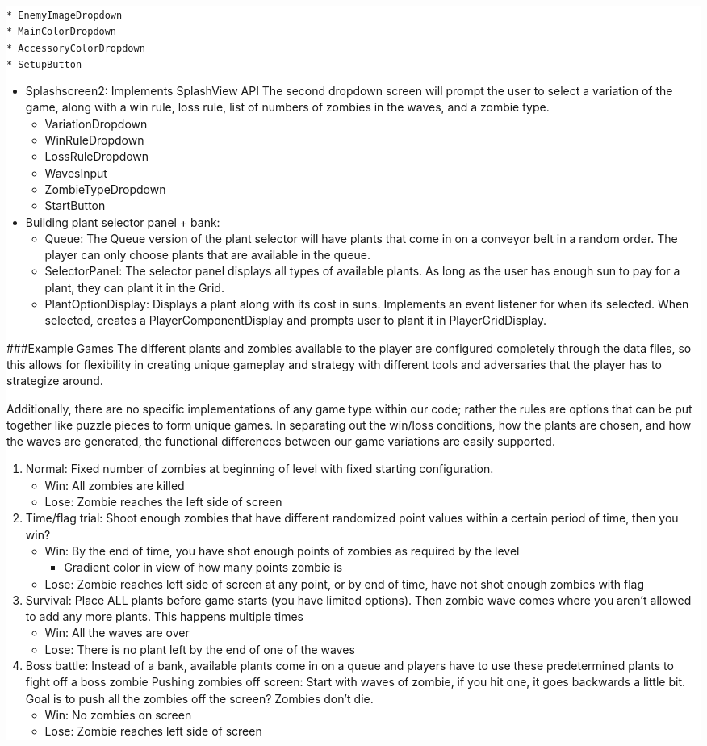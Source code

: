     * EnemyImageDropdown
    * MainColorDropdown
    * AccessoryColorDropdown
    * SetupButton
* Splashscreen2: Implements SplashView API The second dropdown screen will prompt the user to select a variation of the game, along with a win rule, loss rule, list of numbers of zombies in the waves, and a zombie type.
    * VariationDropdown
    * WinRuleDropdown
    * LossRuleDropdown
    * WavesInput
    * ZombieTypeDropdown
    * StartButton
* Building plant selector panel + bank:
    * Queue: The Queue version of the plant selector will have plants that come in on a conveyor belt in a random order.  The player can only choose plants that are available in the queue.
    * SelectorPanel:  The selector panel displays all types of available plants. As long as the user has enough sun to pay for a plant, they can plant it in the Grid.
    * PlantOptionDisplay: Displays a plant along with its cost in suns. Implements an event listener for when its selected.  When selected, creates a PlayerComponentDisplay and prompts user to plant it in PlayerGridDisplay.



###Example Games
The different plants and zombies available to the player are configured completely through the data files, so this allows for flexibility in creating unique gameplay and strategy with different tools and adversaries that the player has to strategize around. 

Additionally, there are no specific implementations of any game type within our code; rather the rules are options that can be put together like puzzle pieces to form unique games. In separating out the win/loss conditions, how the plants are chosen, and how the waves are generated, the functional differences between our game variations are easily supported. 


1. Normal: Fixed number of zombies at beginning of level with fixed starting configuration.
    * Win: All zombies are killed
    * Lose: Zombie reaches the left side of screen
2. Time/flag trial: Shoot enough zombies that have different randomized point values within a certain period of time, then you win?
   * Win: By the end of time, you have shot enough points of zombies as required by the level
        * Gradient color in view of how many points zombie is
   * Lose: Zombie reaches left side of screen at any point, or by end of time, have not shot enough zombies with flag
3. Survival: Place ALL plants before game starts (you have limited options). Then zombie wave comes where you aren’t allowed to add any more plants. This happens multiple times
    * Win: All the waves are over
    * Lose: There is no plant left by the end of one of the waves
4. Boss battle: 
Instead of a bank, available plants come in on a queue and players have to use these predetermined plants to fight off a boss zombie 
Pushing zombies off screen: Start with waves of zombie, if you hit one, it goes backwards a little bit. Goal is to push all the zombies off the screen? Zombies don’t die.
    * Win: No zombies on screen
    * Lose: Zombie reaches left side of screen
